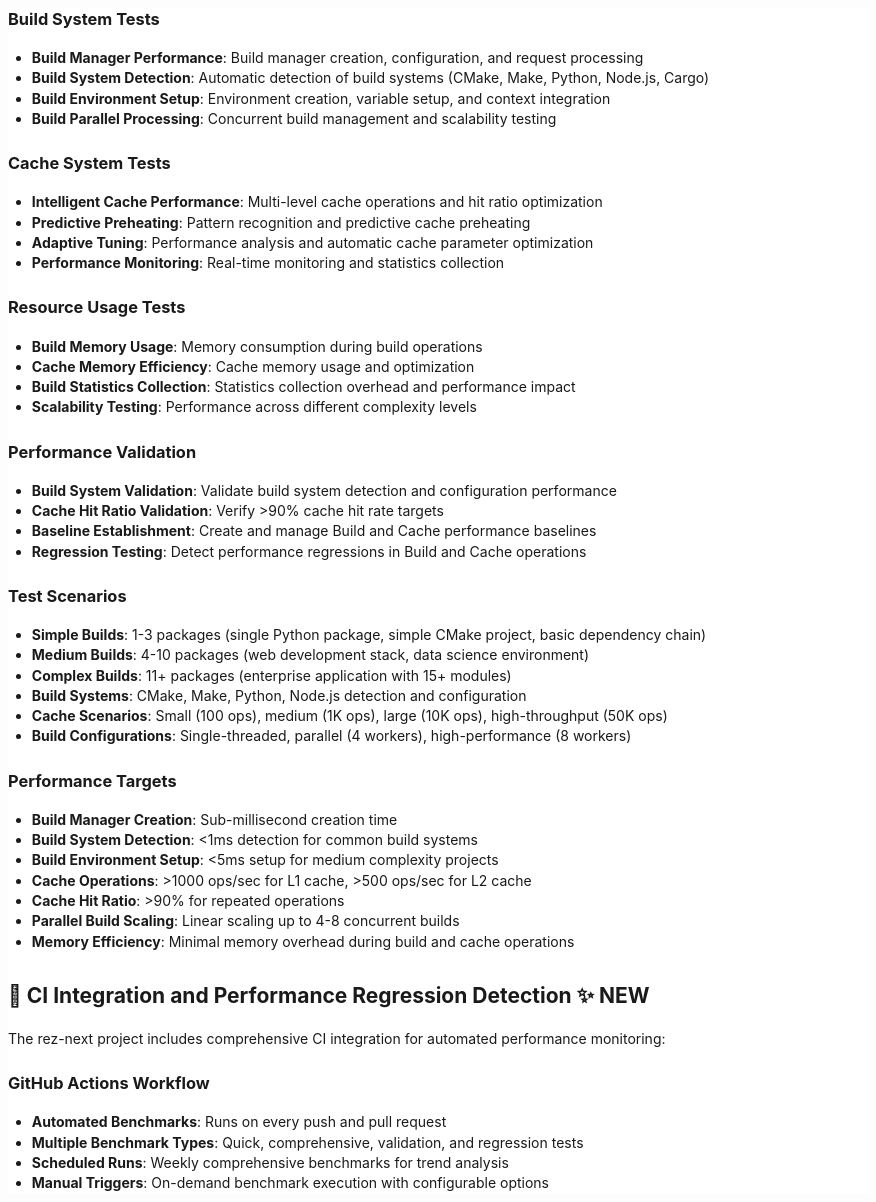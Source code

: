 ### Build System Tests
- **Build Manager Performance**: Build manager creation, configuration, and request processing
- **Build System Detection**: Automatic detection of build systems (CMake, Make, Python, Node.js, Cargo)
- **Build Environment Setup**: Environment creation, variable setup, and context integration
- **Build Parallel Processing**: Concurrent build management and scalability testing

### Cache System Tests
- **Intelligent Cache Performance**: Multi-level cache operations and hit ratio optimization
- **Predictive Preheating**: Pattern recognition and predictive cache preheating
- **Adaptive Tuning**: Performance analysis and automatic cache parameter optimization
- **Performance Monitoring**: Real-time monitoring and statistics collection

### Resource Usage Tests
- **Build Memory Usage**: Memory consumption during build operations
- **Cache Memory Efficiency**: Cache memory usage and optimization
- **Build Statistics Collection**: Statistics collection overhead and performance impact
- **Scalability Testing**: Performance across different complexity levels

### Performance Validation
- **Build System Validation**: Validate build system detection and configuration performance
- **Cache Hit Ratio Validation**: Verify >90% cache hit rate targets
- **Baseline Establishment**: Create and manage Build and Cache performance baselines
- **Regression Testing**: Detect performance regressions in Build and Cache operations

### Test Scenarios
- **Simple Builds**: 1-3 packages (single Python package, simple CMake project, basic dependency chain)
- **Medium Builds**: 4-10 packages (web development stack, data science environment)
- **Complex Builds**: 11+ packages (enterprise application with 15+ modules)
- **Build Systems**: CMake, Make, Python, Node.js detection and configuration
- **Cache Scenarios**: Small (100 ops), medium (1K ops), large (10K ops), high-throughput (50K ops)
- **Build Configurations**: Single-threaded, parallel (4 workers), high-performance (8 workers)

### Performance Targets
- **Build Manager Creation**: Sub-millisecond creation time
- **Build System Detection**: <1ms detection for common build systems
- **Build Environment Setup**: <5ms setup for medium complexity projects
- **Cache Operations**: >1000 ops/sec for L1 cache, >500 ops/sec for L2 cache
- **Cache Hit Ratio**: >90% for repeated operations
- **Parallel Build Scaling**: Linear scaling up to 4-8 concurrent builds
- **Memory Efficiency**: Minimal memory overhead during build and cache operations

## 🚀 CI Integration and Performance Regression Detection ✨ NEW

The rez-next project includes comprehensive CI integration for automated performance monitoring:

### GitHub Actions Workflow
- **Automated Benchmarks**: Runs on every push and pull request
- **Multiple Benchmark Types**: Quick, comprehensive, validation, and regression tests
- **Scheduled Runs**: Weekly comprehensive benchmarks for trend analysis
- **Manual Triggers**: On-demand benchmark execution with configurable options
